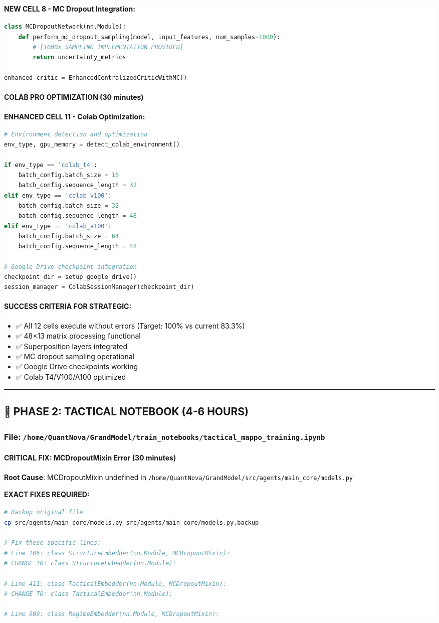 **NEW CELL 8 - MC Dropout Integration:**
```python
class MCDropoutNetwork(nn.Module):
    def perform_mc_dropout_sampling(model, input_features, num_samples=1000):
        # [1000x SAMPLING IMPLEMENTATION PROVIDED]
        return uncertainty_metrics

enhanced_critic = EnhancedCentralizedCriticWithMC()
```

#### **COLAB PRO OPTIMIZATION (30 minutes)**

**ENHANCED CELL 11 - Colab Optimization:**
```python
# Environment detection and optimization
env_type, gpu_memory = detect_colab_environment()

if env_type == 'colab_t4':
    batch_config.batch_size = 16
    batch_config.sequence_length = 32
elif env_type == 'colab_v100':
    batch_config.batch_size = 32
    batch_config.sequence_length = 48
elif env_type == 'colab_a100':
    batch_config.batch_size = 64
    batch_config.sequence_length = 48

# Google Drive checkpoint integration
checkpoint_dir = setup_google_drive()
session_manager = ColabSessionManager(checkpoint_dir)
```

#### **SUCCESS CRITERIA FOR STRATEGIC:**
- ✅ All 12 cells execute without errors (Target: 100% vs current 83.3%)
- ✅ 48×13 matrix processing functional  
- ✅ Superposition layers integrated
- ✅ MC dropout sampling operational
- ✅ Google Drive checkpoints working
- ✅ Colab T4/V100/A100 optimized

---

## 🚀 PHASE 2: TACTICAL NOTEBOOK (4-6 HOURS)

### **File**: `/home/QuantNova/GrandModel/train_notebooks/tactical_mappo_training.ipynb`

#### **CRITICAL FIX: MCDropoutMixin Error (30 minutes)**

**Root Cause**: MCDropoutMixin undefined in `/home/QuantNova/GrandModel/src/agents/main_core/models.py`

**EXACT FIXES REQUIRED:**
```bash
# Backup original file
cp src/agents/main_core/models.py src/agents/main_core/models.py.backup

# Fix these specific lines:
# Line 106: class StructureEmbedder(nn.Module, MCDropoutMixin): 
# CHANGE TO: class StructureEmbedder(nn.Module):

# Line 411: class TacticalEmbedder(nn.Module, MCDropoutMixin):
# CHANGE TO: class TacticalEmbedder(nn.Module):

# Line 909: class RegimeEmbedder(nn.Module, MCDropoutMixin):  
```
